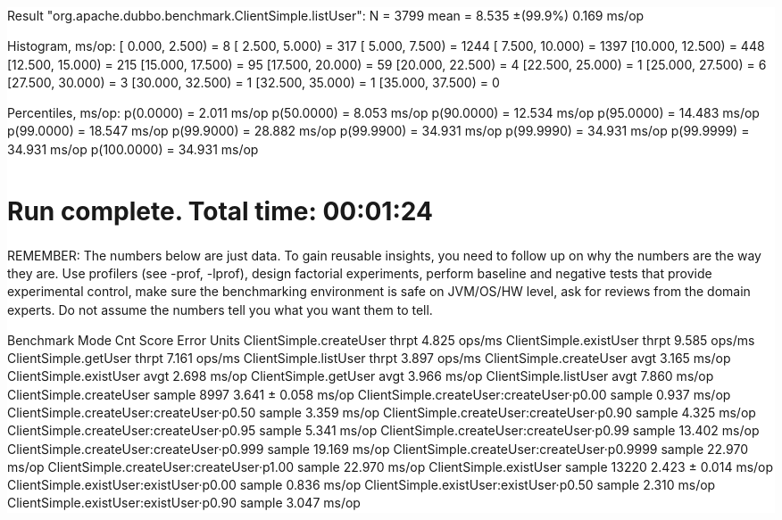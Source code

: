 

Result "org.apache.dubbo.benchmark.ClientSimple.listUser":
  N = 3799
  mean =      8.535 ±(99.9%) 0.169 ms/op

  Histogram, ms/op:
    [ 0.000,  2.500) = 8 
    [ 2.500,  5.000) = 317 
    [ 5.000,  7.500) = 1244 
    [ 7.500, 10.000) = 1397 
    [10.000, 12.500) = 448 
    [12.500, 15.000) = 215 
    [15.000, 17.500) = 95 
    [17.500, 20.000) = 59 
    [20.000, 22.500) = 4 
    [22.500, 25.000) = 1 
    [25.000, 27.500) = 6 
    [27.500, 30.000) = 3 
    [30.000, 32.500) = 1 
    [32.500, 35.000) = 1 
    [35.000, 37.500) = 0 

  Percentiles, ms/op:
      p(0.0000) =      2.011 ms/op
     p(50.0000) =      8.053 ms/op
     p(90.0000) =     12.534 ms/op
     p(95.0000) =     14.483 ms/op
     p(99.0000) =     18.547 ms/op
     p(99.9000) =     28.882 ms/op
     p(99.9900) =     34.931 ms/op
     p(99.9990) =     34.931 ms/op
     p(99.9999) =     34.931 ms/op
    p(100.0000) =     34.931 ms/op


# Run complete. Total time: 00:01:24

REMEMBER: The numbers below are just data. To gain reusable insights, you need to follow up on
why the numbers are the way they are. Use profilers (see -prof, -lprof), design factorial
experiments, perform baseline and negative tests that provide experimental control, make sure
the benchmarking environment is safe on JVM/OS/HW level, ask for reviews from the domain experts.
Do not assume the numbers tell you what you want them to tell.

Benchmark                                     Mode    Cnt   Score   Error   Units
ClientSimple.createUser                      thrpt          4.825          ops/ms
ClientSimple.existUser                       thrpt          9.585          ops/ms
ClientSimple.getUser                         thrpt          7.161          ops/ms
ClientSimple.listUser                        thrpt          3.897          ops/ms
ClientSimple.createUser                       avgt          3.165           ms/op
ClientSimple.existUser                        avgt          2.698           ms/op
ClientSimple.getUser                          avgt          3.966           ms/op
ClientSimple.listUser                         avgt          7.860           ms/op
ClientSimple.createUser                     sample   8997   3.641 ± 0.058   ms/op
ClientSimple.createUser:createUser·p0.00    sample          0.937           ms/op
ClientSimple.createUser:createUser·p0.50    sample          3.359           ms/op
ClientSimple.createUser:createUser·p0.90    sample          4.325           ms/op
ClientSimple.createUser:createUser·p0.95    sample          5.341           ms/op
ClientSimple.createUser:createUser·p0.99    sample         13.402           ms/op
ClientSimple.createUser:createUser·p0.999   sample         19.169           ms/op
ClientSimple.createUser:createUser·p0.9999  sample         22.970           ms/op
ClientSimple.createUser:createUser·p1.00    sample         22.970           ms/op
ClientSimple.existUser                      sample  13220   2.423 ± 0.014   ms/op
ClientSimple.existUser:existUser·p0.00      sample          0.836           ms/op
ClientSimple.existUser:existUser·p0.50      sample          2.310           ms/op
ClientSimple.existUser:existUser·p0.90      sample          3.047           ms/op